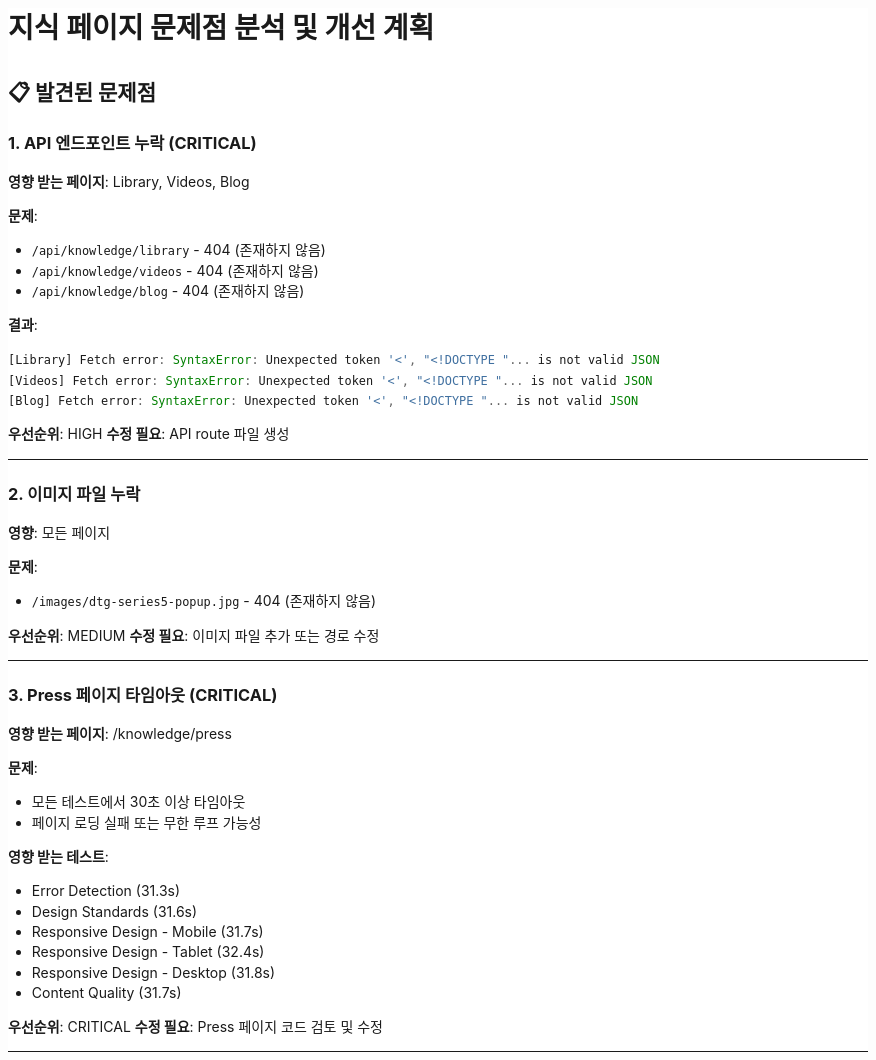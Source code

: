 # 지식 페이지 문제점 분석 및 개선 계획

## 📋 발견된 문제점

### 1. API 엔드포인트 누락 (CRITICAL)
**영향 받는 페이지**: Library, Videos, Blog

**문제**:
- `/api/knowledge/library` - 404 (존재하지 않음)
- `/api/knowledge/videos` - 404 (존재하지 않음)
- `/api/knowledge/blog` - 404 (존재하지 않음)

**결과**:
```javascript
[Library] Fetch error: SyntaxError: Unexpected token '<', "<!DOCTYPE "... is not valid JSON
[Videos] Fetch error: SyntaxError: Unexpected token '<', "<!DOCTYPE "... is not valid JSON
[Blog] Fetch error: SyntaxError: Unexpected token '<', "<!DOCTYPE "... is not valid JSON
```

**우선순위**: HIGH
**수정 필요**: API route 파일 생성

---

### 2. 이미지 파일 누락
**영향**: 모든 페이지

**문제**:
- `/images/dtg-series5-popup.jpg` - 404 (존재하지 않음)

**우선순위**: MEDIUM
**수정 필요**: 이미지 파일 추가 또는 경로 수정

---

### 3. Press 페이지 타임아웃 (CRITICAL)
**영향 받는 페이지**: /knowledge/press

**문제**:
- 모든 테스트에서 30초 이상 타임아웃
- 페이지 로딩 실패 또는 무한 루프 가능성

**영향 받는 테스트**:
- Error Detection (31.3s)
- Design Standards (31.6s)
- Responsive Design - Mobile (31.7s)
- Responsive Design - Tablet (32.4s)
- Responsive Design - Desktop (31.8s)
- Content Quality (31.7s)

**우선순위**: CRITICAL
**수정 필요**: Press 페이지 코드 검토 및 수정

---